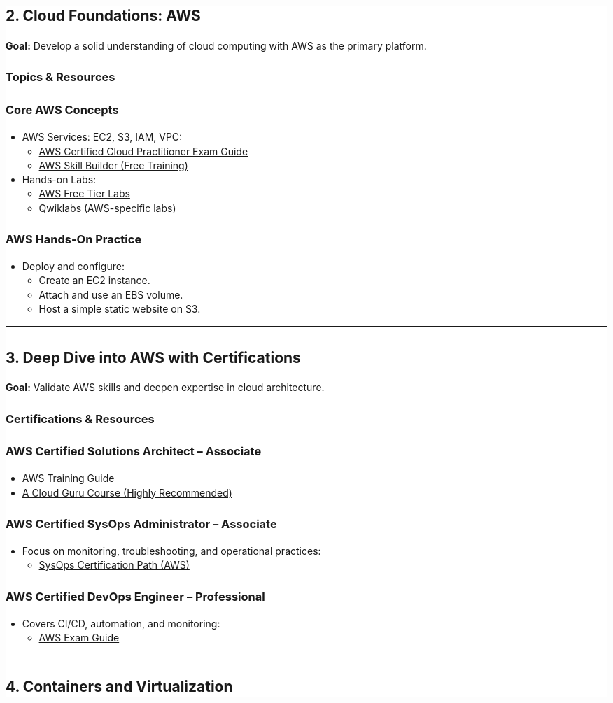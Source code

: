 
## 2. Cloud Foundations: AWS

**Goal:** Develop a solid understanding of cloud computing with AWS as the primary platform.

### Topics & Resources

### **Core AWS Concepts**

- AWS Services: EC2, S3, IAM, VPC:
  - [AWS Certified Cloud Practitioner Exam Guide](https://aws.amazon.com/certification/certified-cloud-practitioner/)
  - [AWS Skill Builder (Free Training)](https://explore.skillbuilder.aws/learn)
- Hands-on Labs:
  - [AWS Free Tier Labs](https://aws.amazon.com/free/)
  - [Qwiklabs (AWS-specific labs)](https://www.qwiklabs.com/)

### **AWS Hands-On Practice**

- Deploy and configure:
  - Create an EC2 instance.
  - Attach and use an EBS volume.
  - Host a simple static website on S3.

---

## 3. Deep Dive into AWS with Certifications

**Goal:** Validate AWS skills and deepen expertise in cloud architecture.

### Certifications & Resources

### **AWS Certified Solutions Architect – Associate**

- [AWS Training Guide](https://aws.amazon.com/training/)
- [A Cloud Guru Course (Highly Recommended)](https://acloudguru.com/)

### **AWS Certified SysOps Administrator – Associate**

- Focus on monitoring, troubleshooting, and operational practices:
  - [SysOps Certification Path (AWS)](https://aws.amazon.com/certification/certified-sysops-administrator-associate/)

### **AWS Certified DevOps Engineer – Professional**

- Covers CI/CD, automation, and monitoring:
  - [AWS Exam Guide](https://aws.amazon.com/certification/certified-devops-engineer-professional/)

---

## 4. Containers and Virtualization
